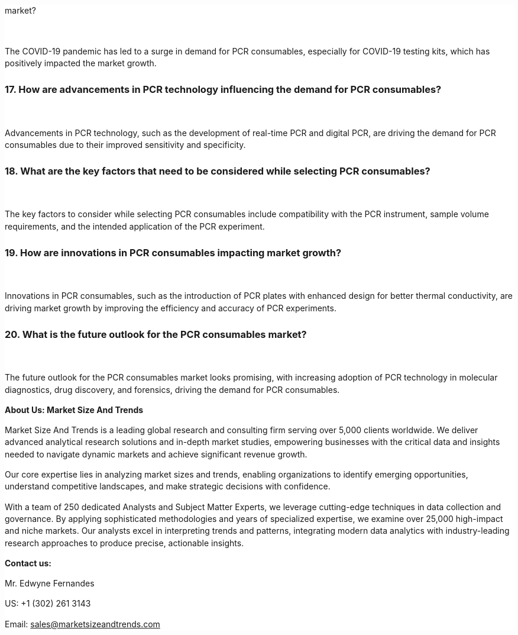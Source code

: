 market?</h3><p>&nbsp;</p><p>The COVID-19 pandemic has led to a surge in demand for PCR consumables, especially for COVID-19 testing kits, which has positively impacted the market growth.</p><h3>17. How are advancements in PCR technology influencing the demand for PCR consumables?</h3><p>&nbsp;</p><p>Advancements in PCR technology, such as the development of real-time PCR and digital PCR, are driving the demand for PCR consumables due to their improved sensitivity and specificity.</p><h3>18. What are the key factors that need to be considered while selecting PCR consumables?</h3><p>&nbsp;</p><p>The key factors to consider while selecting PCR consumables include compatibility with the PCR instrument, sample volume requirements, and the intended application of the PCR experiment.</p><h3>19. How are innovations in PCR consumables impacting market growth?</h3><p>&nbsp;</p><p>Innovations in PCR consumables, such as the introduction of PCR plates with enhanced design for better thermal conductivity, are driving market growth by improving the efficiency and accuracy of PCR experiments.</p><h3>20. What is the future outlook for the PCR consumables market?</h3><p>&nbsp;</p><p>The future outlook for the PCR consumables market looks promising, with increasing adoption of PCR technology in molecular diagnostics, drug discovery, and forensics, driving the demand for PCR consumables.</p></body></html></p><p><strong>About Us:&nbsp;Market Size And Trends</strong></p><p>Market Size And Trends&nbsp;is a leading global research and consulting firm serving over 5,000 clients worldwide. We deliver advanced analytical research solutions and in-depth market studies, empowering businesses with the critical data and insights needed to navigate dynamic markets and achieve significant revenue growth.</p><p>Our core expertise lies in analyzing market sizes and trends, enabling organizations to identify emerging opportunities, understand competitive landscapes, and make strategic decisions with confidence.</p><p>With a team of 250 dedicated Analysts and Subject Matter Experts, we leverage cutting-edge techniques in data collection and governance. By applying sophisticated methodologies and years of specialized expertise, we examine over 25,000 high-impact and niche markets. Our analysts excel in interpreting trends and patterns, integrating modern data analytics with industry-leading research approaches to produce precise, actionable insights.</p><p><strong>Contact us:</strong></p><p>Mr. Edwyne Fernandes</p><p>US: +1 (302) 261 3143</p><p>Email: <a href="mailto:sales@marketsizeandtrends.com">sales@marketsizeandtrends.com</a>&nbsp;</p>
